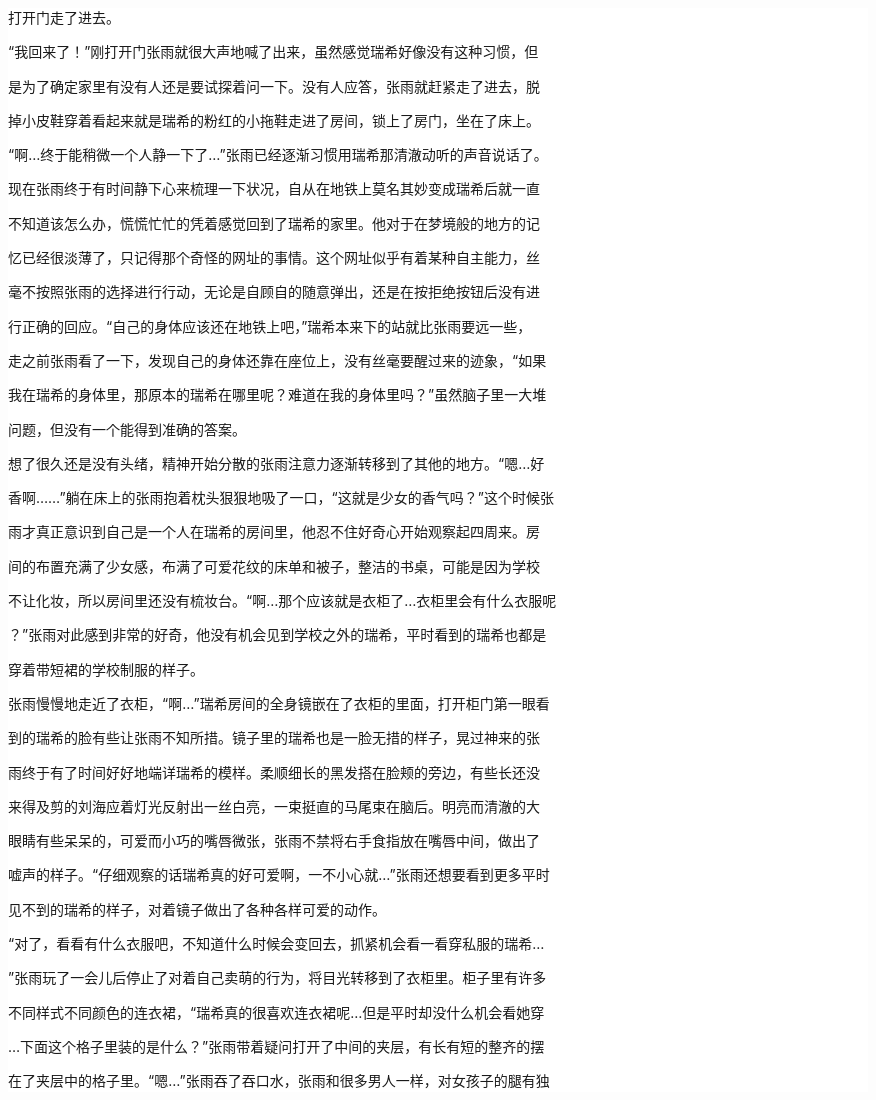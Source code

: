 打开门走了进去。

“我回来了！”刚打开门张雨就很大声地喊了出来，虽然感觉瑞希好像没有这种习惯，但

是为了确定家里有没有人还是要试探着问一下。没有人应答，张雨就赶紧走了进去，脱

掉小皮鞋穿着看起来就是瑞希的粉红的小拖鞋走进了房间，锁上了房门，坐在了床上。



“啊…终于能稍微一个人静一下了…”张雨已经逐渐习惯用瑞希那清澈动听的声音说话了。

现在张雨终于有时间静下心来梳理一下状况，自从在地铁上莫名其妙变成瑞希后就一直

不知道该怎么办，慌慌忙忙的凭着感觉回到了瑞希的家里。他对于在梦境般的地方的记

忆已经很淡薄了，只记得那个奇怪的网址的事情。这个网址似乎有着某种自主能力，丝

毫不按照张雨的选择进行行动，无论是自顾自的随意弹出，还是在按拒绝按钮后没有进

行正确的回应。“自己的身体应该还在地铁上吧，”瑞希本来下的站就比张雨要远一些，

走之前张雨看了一下，发现自己的身体还靠在座位上，没有丝毫要醒过来的迹象，“如果

我在瑞希的身体里，那原本的瑞希在哪里呢？难道在我的身体里吗？”虽然脑子里一大堆

问题，但没有一个能得到准确的答案。

想了很久还是没有头绪，精神开始分散的张雨注意力逐渐转移到了其他的地方。“嗯…好

香啊……”躺在床上的张雨抱着枕头狠狠地吸了一口，“这就是少女的香气吗？”这个时候张

雨才真正意识到自己是一个人在瑞希的房间里，他忍不住好奇心开始观察起四周来。房

间的布置充满了少女感，布满了可爱花纹的床单和被子，整洁的书桌，可能是因为学校

不让化妆，所以房间里还没有梳妆台。“啊…那个应该就是衣柜了…衣柜里会有什么衣服呢

？”张雨对此感到非常的好奇，他没有机会见到学校之外的瑞希，平时看到的瑞希也都是

穿着带短裙的学校制服的样子。

张雨慢慢地走近了衣柜，“啊…”瑞希房间的全身镜嵌在了衣柜的里面，打开柜门第一眼看

到的瑞希的脸有些让张雨不知所措。镜子里的瑞希也是一脸无措的样子，晃过神来的张

雨终于有了时间好好地端详瑞希的模样。柔顺细长的黑发搭在脸颊的旁边，有些长还没

来得及剪的刘海应着灯光反射出一丝白亮，一束挺直的马尾束在脑后。明亮而清澈的大

眼睛有些呆呆的，可爱而小巧的嘴唇微张，张雨不禁将右手食指放在嘴唇中间，做出了

嘘声的样子。“仔细观察的话瑞希真的好可爱啊，一不小心就…”张雨还想要看到更多平时

见不到的瑞希的样子，对着镜子做出了各种各样可爱的动作。

“对了，看看有什么衣服吧，不知道什么时候会变回去，抓紧机会看一看穿私服的瑞希…

”张雨玩了一会儿后停止了对着自己卖萌的行为，将目光转移到了衣柜里。柜子里有许多

不同样式不同颜色的连衣裙，“瑞希真的很喜欢连衣裙呢…但是平时却没什么机会看她穿

…下面这个格子里装的是什么？”张雨带着疑问打开了中间的夹层，有长有短的整齐的摆

在了夹层中的格子里。“嗯…”张雨吞了吞口水，张雨和很多男人一样，对女孩子的腿有独
